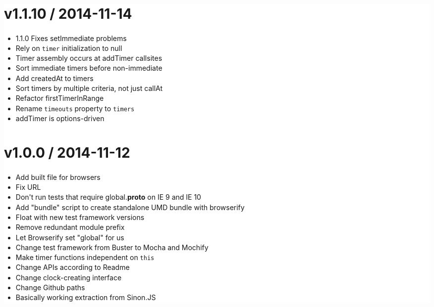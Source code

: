 v1.1.10 / 2014-11-14
====================

* 1.1.0 Fixes setImmediate problems
* Rely on `timer` initialization to null
* Timer assembly occurs at addTimer callsites
* Sort immediate timers before non-immediate
* Add createdAt to timers
* Sort timers by multiple criteria, not just callAt
* Refactor firstTimerInRange
* Rename `timeouts` property to `timers`
* addTimer is options-driven

v1.0.0 / 2014-11-12
===================

* Add built file for browsers
* Fix URL
* Don't run tests that require global.__proto__ on IE 9 and IE 10
* Add "bundle" script to create standalone UMD bundle with browserify
* Float with new test framework versions
* Remove redundant module prefix
* Let Browserify set "global" for us
* Change test framework from Buster to Mocha and Mochify
* Make timer functions independent on `this`
* Change APIs according to Readme
* Change clock-creating interface
* Change Github paths
* Basically working extraction from Sinon.JS
